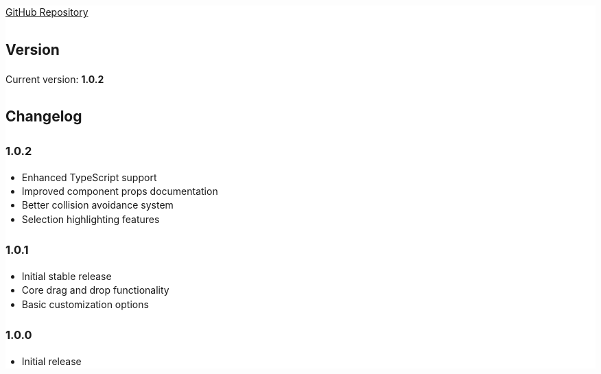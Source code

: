 [GitHub Repository](https://github.com/fabiomdf/vue-hierarchy-tree)

## Version

Current version: **1.0.2**

## Changelog

### 1.0.2
- Enhanced TypeScript support
- Improved component props documentation
- Better collision avoidance system
- Selection highlighting features

### 1.0.1
- Initial stable release
- Core drag and drop functionality
- Basic customization options

### 1.0.0
- Initial release